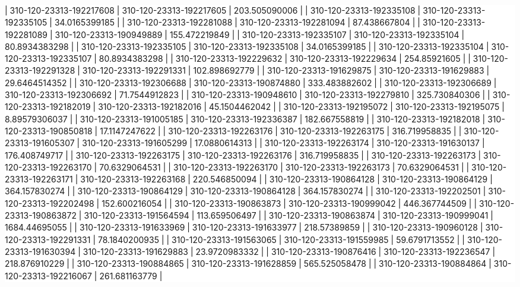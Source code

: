 | 310-120-23313-192217608 | 310-120-23313-192217605 | 203.505090006 |
| 310-120-23313-192335108 | 310-120-23313-192335105 | 34.0165399185 |
| 310-120-23313-192281088 | 310-120-23313-192281094 | 87.438667804 |
| 310-120-23313-192281089 | 310-120-23313-190949889 | 155.472219849 |
| 310-120-23313-192335107 | 310-120-23313-192335104 | 80.8934383298 |
| 310-120-23313-192335105 | 310-120-23313-192335108 | 34.0165399185 |
| 310-120-23313-192335104 | 310-120-23313-192335107 | 80.8934383298 |
| 310-120-23313-192229632 | 310-120-23313-192229634 | 254.85921605 |
| 310-120-23313-192291328 | 310-120-23313-192291331 | 102.898692779 |
| 310-120-23313-191629875 | 310-120-23313-191629883 | 29.6464514352 |
| 310-120-23313-192306688 | 310-120-23313-190874880 | 333.483882602 |
| 310-120-23313-192306689 | 310-120-23313-192306692 | 71.7544912823 |
| 310-120-23313-190948610 | 310-120-23313-192279810 | 325.730840306 |
| 310-120-23313-192182019 | 310-120-23313-192182016 | 45.1504462042 |
| 310-120-23313-192195072 | 310-120-23313-192195075 | 8.89579306037 |
| 310-120-23313-191005185 | 310-120-23313-192336387 | 182.667558819 |
| 310-120-23313-192182018 | 310-120-23313-190850818 | 17.1147247622 |
| 310-120-23313-192263176 | 310-120-23313-192263175 | 316.719958835 |
| 310-120-23313-191605307 | 310-120-23313-191605299 | 17.0880614313 |
| 310-120-23313-192263174 | 310-120-23313-191630137 | 176.408749717 |
| 310-120-23313-192263175 | 310-120-23313-192263176 | 316.719958835 |
| 310-120-23313-192263173 | 310-120-23313-192263170 | 70.6329064531 |
| 310-120-23313-192263170 | 310-120-23313-192263173 | 70.6329064531 |
| 310-120-23313-192263171 | 310-120-23313-192263168 | 220.546850094 |
| 310-120-23313-190864128 | 310-120-23313-190864129 | 364.157830274 |
| 310-120-23313-190864129 | 310-120-23313-190864128 | 364.157830274 |
| 310-120-23313-192202501 | 310-120-23313-192202498 | 152.600216054 |
| 310-120-23313-190863873 | 310-120-23313-190999042 | 446.367744509 |
| 310-120-23313-190863872 | 310-120-23313-191564594 | 113.659506497 |
| 310-120-23313-190863874 | 310-120-23313-190999041 | 1684.44695055 |
| 310-120-23313-191633969 | 310-120-23313-191633977 | 218.57389859 |
| 310-120-23313-190960128 | 310-120-23313-192291331 | 78.1840200935 |
| 310-120-23313-191563065 | 310-120-23313-191559985 | 59.6791713552 |
| 310-120-23313-191630394 | 310-120-23313-191629883 | 23.9720983332 |
| 310-120-23313-190876416 | 310-120-23313-192236547 | 218.876910229 |
| 310-120-23313-190884865 | 310-120-23313-191628859 | 565.525058478 |
| 310-120-23313-190884864 | 310-120-23313-192216067 | 261.681163779 |